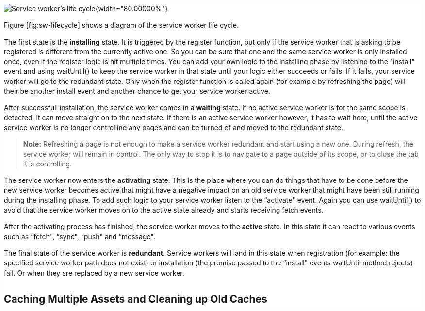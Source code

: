 ![Service worker’s life cycle<span
data-label="fig:sw-lifecycle"></span>](sw-lifecycle){width="80.00000%"}

Figure \[fig:sw-lifecycle\] shows a diagram of the service worker life
cycle.

The first state is the **installing** state. It is triggered by
the register function, but only if the service worker that is asking to
be registered is different from the currently active one. So you can be
sure that one and the same service worker is only installed once, even
if the register logic is hit multiple times. You can add your own logic
to the installing phase by listening to the “install" event and using
waitUntil() to keep the service worker in that state until your logic
either succeeds or fails. If it fails, your service worker will go to
the redundant state. Only when the register function is called again
(for example by refreshing the page) will their be another install event
and another chance to get your service worker active.

After successfull
installation, the service worker comes in a **waiting** state. If no
active service worker is for the same scope is detected, it can move
straight on to the next state. If there is an active service worker
however, it has to wait here, until the active service worker is no
longer controlling any pages and can be turned of and moved to the
redundant state.

> **Note:** Refreshing a page is not enough to make a service worker
> redundant and start using a new one. During refresh, the service
> worker will remain in control. The only way to stop it is to navigate
> to a page outside of its scope, or to close the tab it is controlling.

The service worker now enters the **activating** state. This is the
place where you can do things that have to be done before the new
service worker becomes active that might have a negative impact on an
old service worker that might have been still running during the
installing phase. To add such logic to your service worker listen to the
“activate" event. Again you can use waitUntil() to avoid that the
service worker moves on to the active state already and starts receiving
fetch events.

After the activating process has finished, the service
worker moves to the **active** state. In this state it can react to
various events such as “fetch", “sync", “push" and “message".

The final
state of the service worker is **redundant**. Service workers will land
in this state when registration (for example: the specified service
worker path does not exist) or installation (the promise passed to the
“install" events waitUntil method rejects) fail. Or when they are
replaced by a new service worker.

## Caching Multiple Assets and Cleaning up Old Caches
